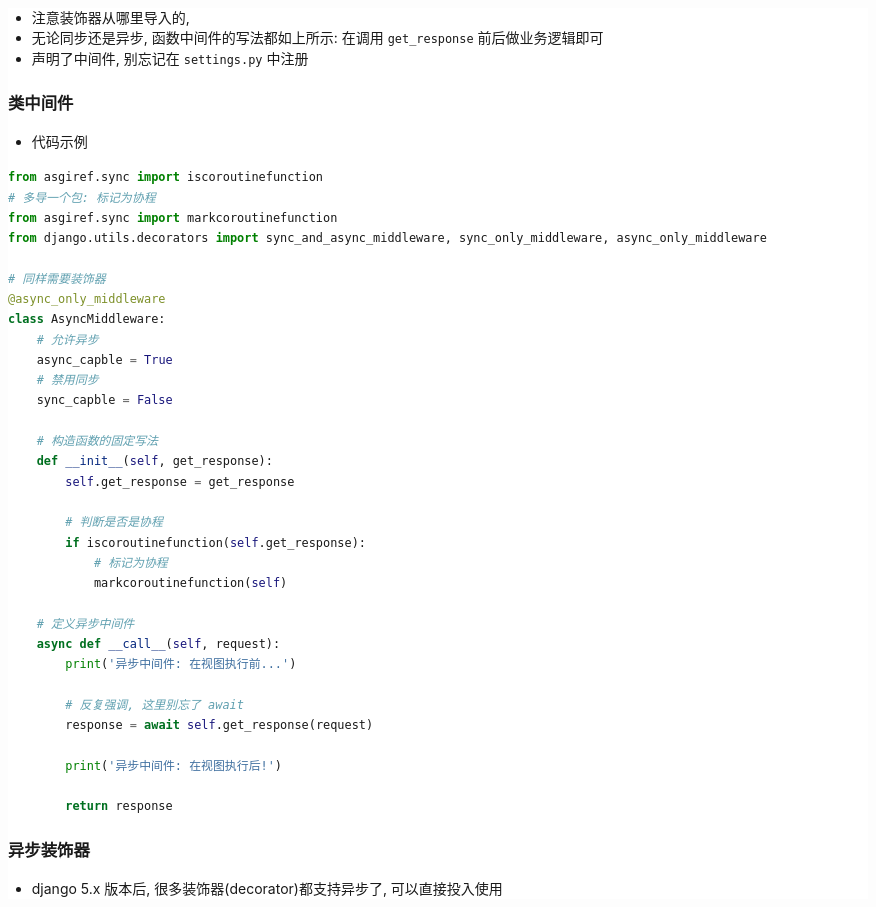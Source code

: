 - 注意装饰器从哪里导入的,
- 无论同步还是异步, 函数中间件的写法都如上所示: 在调用 `get_response` 前后做业务逻辑即可
- 声明了中间件, 别忘记在 `settings.py` 中注册

### 类中间件

- 代码示例

```python
from asgiref.sync import iscoroutinefunction
# 多导一个包: 标记为协程
from asgiref.sync import markcoroutinefunction
from django.utils.decorators import sync_and_async_middleware, sync_only_middleware, async_only_middleware

# 同样需要装饰器
@async_only_middleware
class AsyncMiddleware:
    # 允许异步
    async_capble = True
    # 禁用同步
    sync_capble = False

    # 构造函数的固定写法
    def __init__(self, get_response):
        self.get_response = get_response

        # 判断是否是协程
        if iscoroutinefunction(self.get_response):
            # 标记为协程
            markcoroutinefunction(self)

    # 定义异步中间件
    async def __call__(self, request):
        print('异步中间件: 在视图执行前...')

        # 反复强调, 这里别忘了 await
        response = await self.get_response(request)

        print('异步中间件: 在视图执行后!')

        return response
```

### 异步装饰器

- django 5.x 版本后, 很多装饰器(decorator)都支持异步了, 可以直接投入使用
